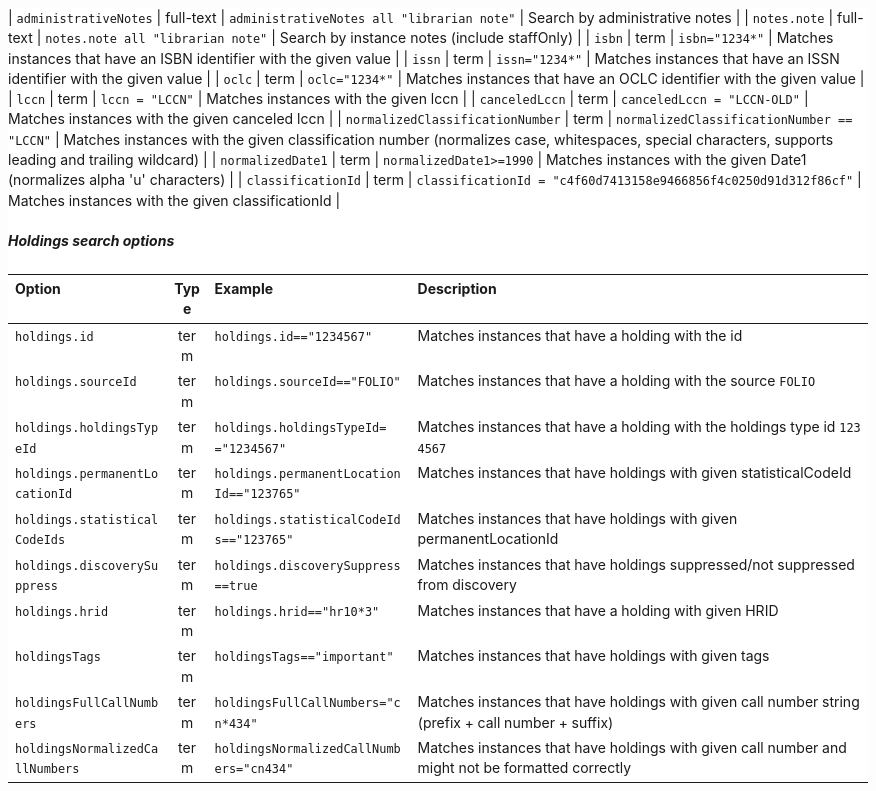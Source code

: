 | `administrativeNotes`                  |  full-text  | `administrativeNotes all "librarian note"`                               | Search by administrative notes                                                                                                                    |
| `notes.note`                           |  full-text  | `notes.note all "librarian note"`                                        | Search by instance notes (include staffOnly)                                                                                                      |
| `isbn`                                 |    term     | `isbn="1234*"`                                                           | Matches instances that have an ISBN identifier with the given value                                                                               |
| `issn`                                 |    term     | `issn="1234*"`                                                           | Matches instances that have an ISSN identifier with the given value                                                                               |
| `oclc`                                 |    term     | `oclc="1234*"`                                                           | Matches instances that have an OCLC identifier with the given value                                                                               |
| `lccn`                                 |    term     | `lccn = "LCCN"`                                                          | Matches instances with the given lccn                                                                                                             |
| `canceledLccn`                         |    term     | `canceledLccn = "LCCN-OLD"`                                              | Matches instances with the given canceled lccn                                                                                                    |
| `normalizedClassificationNumber`       |    term     | `normalizedClassificationNumber == "LCCN"`                               | Matches instances with the given classification number (normalizes case, whitespaces, special characters, supports leading and trailing wildcard) |
| `normalizedDate1`                      |    term     | `normalizedDate1>=1990`                                                  | Matches instances with the given Date1 (normalizes  alpha 'u' characters)                                                                         |
| `classificationId`                     |    term     | `classificationId = "c4f60d7413158e9466856f4c0250d91d312f86cf"`          | Matches instances with the given classificationId                                                                                                 |

##### Holdings search options

| Option                                      |   Type    | Example                                                                            | Description                                                                                         |
|:--------------------------------------------|:---------:|:-----------------------------------------------------------------------------------|:----------------------------------------------------------------------------------------------------|
| `holdings.id`                               |   term    | `holdings.id=="1234567"`                                                           | Matches instances that have a holding with the id                                                   |
| `holdings.sourceId`                         |   term    | `holdings.sourceId=="FOLIO"`                                                       | Matches instances that have a holding with the source `FOLIO`                                       |
| `holdings.holdingsTypeId`                   |   term    | `holdings.holdingsTypeId=="1234567"`                                               | Matches instances that have a holding with the holdings type id `1234567`                           |
| `holdings.permanentLocationId`              |   term    | `holdings.permanentLocationId=="123765"`                                           | Matches instances that have holdings with given statisticalCodeId                                   |
| `holdings.statisticalCodeIds`               |   term    | `holdings.statisticalCodeIds=="123765"`                                            | Matches instances that have holdings with given permanentLocationId                                 |
| `holdings.discoverySuppress`                |   term    | `holdings.discoverySuppress==true`                                                 | Matches instances that have holdings suppressed/not suppressed from discovery                       |
| `holdings.hrid`                             |   term    | `holdings.hrid=="hr10*3"`                                                          | Matches instances that have a holding with given HRID                                               |
| `holdingsTags`                              |   term    | `holdingsTags=="important"`                                                        | Matches instances that have holdings with given tags                                                |
| `holdingsFullCallNumbers`                   |   term    | `holdingsFullCallNumbers="cn*434"`                                                 | Matches instances that have holdings with given call number string (prefix + call number + suffix)  |
| `holdingsNormalizedCallNumbers`             |   term    | `holdingsNormalizedCallNumbers="cn434"`                                            | Matches instances that have holdings with given call number and might not be formatted correctly    |
